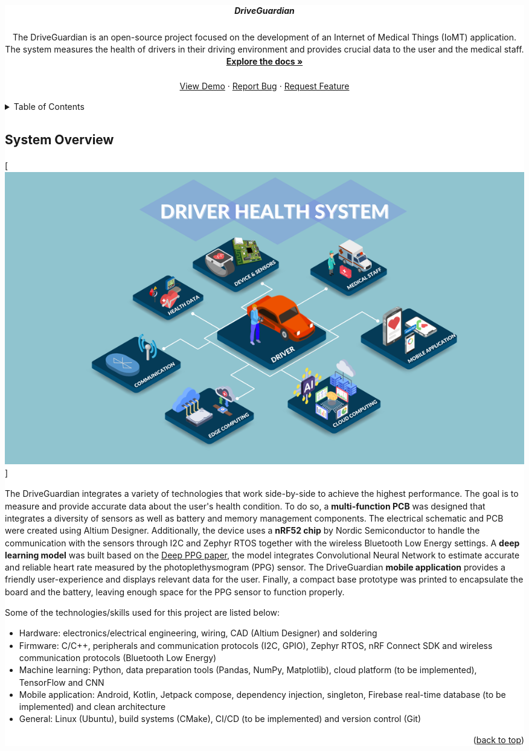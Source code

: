   <h5 align="center">DriveGuardian</h5>

  <p align="center">
    The DriveGuardian is an open-source project focused on the development of an Internet of Medical Things (IoMT) application. The system measures the health of drivers in their driving environment and provides crucial data to the user and the medical staff.
    <br />
    <a href="https://github.com/othneildrew/Best-README-Template"><strong>Explore the docs »</strong></a>
    <br />
    <br />
    <a href="https://github.com/othneildrew/Best-README-Template">View Demo</a>
    ·
    <a href="https://github.com/othneildrew/Best-README-Template/issues">Report Bug</a>
    ·
    <a href="https://github.com/othneildrew/Best-README-Template/issues">Request Feature</a>
  </p>
</div>


<details><summary>Table of Contents</summary></details>




## System Overview

[![System Overview Image][system-overview]]

The DriveGuardian integrates a variety of technologies that work side-by-side to achieve the highest performance. The goal is to measure and provide accurate data about the user's health condition. To do so, a **multi-function PCB** was designed that integrates a diversity of sensors as well as battery and memory management components. The electrical schematic and PCB were created using Altium Designer. Additionally, the device uses a **nRF52 chip** by Nordic Semiconductor to handle the communication with the sensors through I2C and Zephyr RTOS together with the wireless Bluetooth Low Energy settings. A **deep learning model** was built based on the [Deep PPG paper](https://www.mdpi.com/1424-8220/19/14/3079), the model integrates Convolutional Neural Network to estimate accurate and reliable heart rate measured by the photoplethysmogram (PPG) sensor. The DriveGuardian **mobile application** provides a friendly user-experience and displays relevant data for the user. Finally, a compact base prototype was printed to encapsulate the board and the battery, leaving enough space for the PPG sensor to function properly.

Some of the technologies/skills used for this project are listed below:
* Hardware: electronics/electrical engineering, wiring, CAD (Altium Designer) and soldering
* Firmware: C/C++, peripherals and communication protocols (I2C, GPIO),  Zephyr RTOS, nRF Connect SDK and wireless communication protocols (Bluetooth Low Energy)
* Machine learning: Python, data preparation tools (Pandas, NumPy, Matplotlib), cloud platform (to be implemented), TensorFlow and CNN
* Mobile application: Android, Kotlin, Jetpack compose, dependency injection, singleton, Firebase real-time database (to be implemented) and clean architecture
* General: Linux (Ubuntu), build systems (CMake), CI/CD (to be implemented) and version control (Git)

<p align="right">(<a href="#readme-top">back to top</a>)</p>


[contributors-shield]: https://img.shields.io/github/contributors/othneildrew/Best-README-Template.svg?style=for-the-badge
[contributors-url]: https://github.com/othneildrew/Best-README-Template/graphs/contributors
[forks-shield]: https://img.shields.io/github/forks/othneildrew/Best-README-Template.svg?style=for-the-badge
[forks-url]: https://github.com/othneildrew/Best-README-Template/network/members
[stars-shield]: https://img.shields.io/github/stars/othneildrew/Best-README-Template.svg?style=for-the-badge
[stars-url]: https://github.com/othneildrew/Best-README-Template/stargazers
[issues-shield]: https://img.shields.io/github/issues/othneildrew/Best-README-Template.svg?style=for-the-badge
[issues-url]: https://github.com/othneildrew/Best-README-Template/issues
[license-shield]: https://img.shields.io/github/license/othneildrew/Best-README-Template.svg?style=for-the-badge
[license-url]: https://github.com/othneildrew/Best-README-Template/blob/master/LICENSE.txt
[profile-shield]: https://img.shields.io/badge/Joao%20Pedro%20Baiense-0761f0
[email-shield]: https://img.shields.io/badge/Gmail-D14836?style=for-the-badge&logo=gmail&logoColor=white
[email-url]: silva.baiense@gmail.com
[linkedin-shield]: https://img.shields.io/badge/-LinkedIn-black.svg?style=for-the-badge&logo=linkedin&colorB=555
[linkedin-url]: https://linkedin.com/in/jpbaiense
[system-overview]: images/system_overview.png
[mcu-sheet]: images/mcu_sheet.png
[sensors-sheet]: images/sensors_sheet.png
[power-sheet]: images/power_sheet.png
[raw-matrix]: ML_architecture/notes/raw_matrix.png
[app-layout]: images/app_layout.png
[Next.js]: https://img.shields.io/badge/next.js-000000?style=for-the-badge&logo=nextdotjs&logoColor=white
[Next-url]: https://nextjs.org/
[React.js]: https://img.shields.io/badge/React-20232A?style=for-the-badge&logo=react&logoColor=61DAFB
[React-url]: https://reactjs.org/
[Vue.js]: https://img.shields.io/badge/Vue.js-35495E?style=for-the-badge&logo=vuedotjs&logoColor=4FC08D
[Vue-url]: https://vuejs.org/
[Angular.io]: https://img.shields.io/badge/Angular-DD0031?style=for-the-badge&logo=angular&logoColor=white
[Angular-url]: https://angular.io/
[Svelte.dev]: https://img.shields.io/badge/Svelte-4A4A55?style=for-the-badge&logo=svelte&logoColor=FF3E00
[Svelte-url]: https://svelte.dev/
[Laravel.com]: https://img.shields.io/badge/Laravel-FF2D20?style=for-the-badge&logo=laravel&logoColor=white
[Laravel-url]: https://laravel.com
[Bootstrap.com]: https://img.shields.io/badge/Bootstrap-563D7C?style=for-the-badge&logo=bootstrap&logoColor=white
[Bootstrap-url]: https://getbootstrap.com
[JQuery.com]: https://img.shields.io/badge/jQuery-0769AD?style=for-the-badge&logo=jquery&logoColor=white
[JQuery-url]: https://jquery.com 
